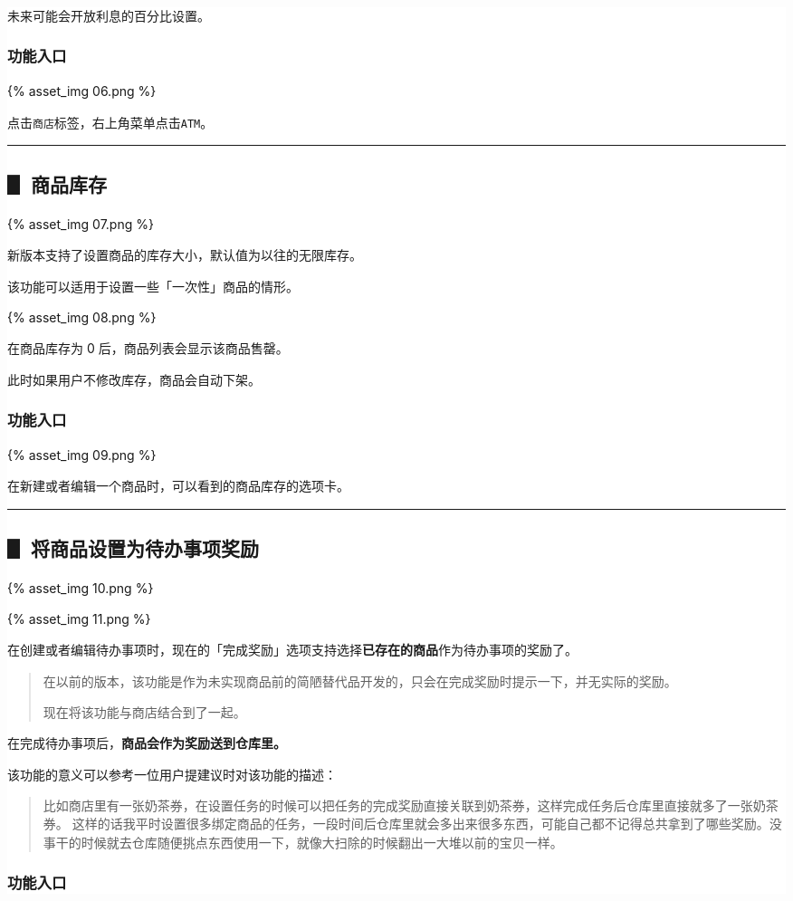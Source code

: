 未来可能会开放利息的百分比设置。



### 功能入口

 {% asset_img 06.png %}

点击`商店`标签，右上角菜单点击`ATM`。

---

## ▋ 商品库存

 {% asset_img 07.png %}

新版本支持了设置商品的库存大小，默认值为以往的无限库存。

该功能可以适用于设置一些「一次性」商品的情形。

 {% asset_img 08.png %}

在商品库存为 0 后，商品列表会显示该商品售罄。

此时如果用户不修改库存，商品会自动下架。



### 功能入口

 {% asset_img 09.png  %}

在新建或者编辑一个商品时，可以看到的商品库存的选项卡。

---

## ▋ 将商品设置为待办事项奖励

 {% asset_img 10.png  %}

 {% asset_img 11.png  %}

在创建或者编辑待办事项时，现在的「完成奖励」选项支持选择**已存在的商品**作为待办事项的奖励了。

> 在以前的版本，该功能是作为未实现商品前的简陋替代品开发的，只会在完成奖励时提示一下，并无实际的奖励。
>
> 现在将该功能与商店结合到了一起。

在完成待办事项后，**商品会作为奖励送到仓库里。**



该功能的意义可以参考一位用户提建议时对该功能的描述：

> 比如商店里有一张奶茶券，在设置任务的时候可以把任务的完成奖励直接关联到奶茶券，这样完成任务后仓库里直接就多了一张奶茶券。
> 这样的话我平时设置很多绑定商品的任务，一段时间后仓库里就会多出来很多东西，可能自己都不记得总共拿到了哪些奖励。没事干的时候就去仓库随便挑点东西使用一下，就像大扫除的时候翻出一大堆以前的宝贝一样。



### 功能入口
